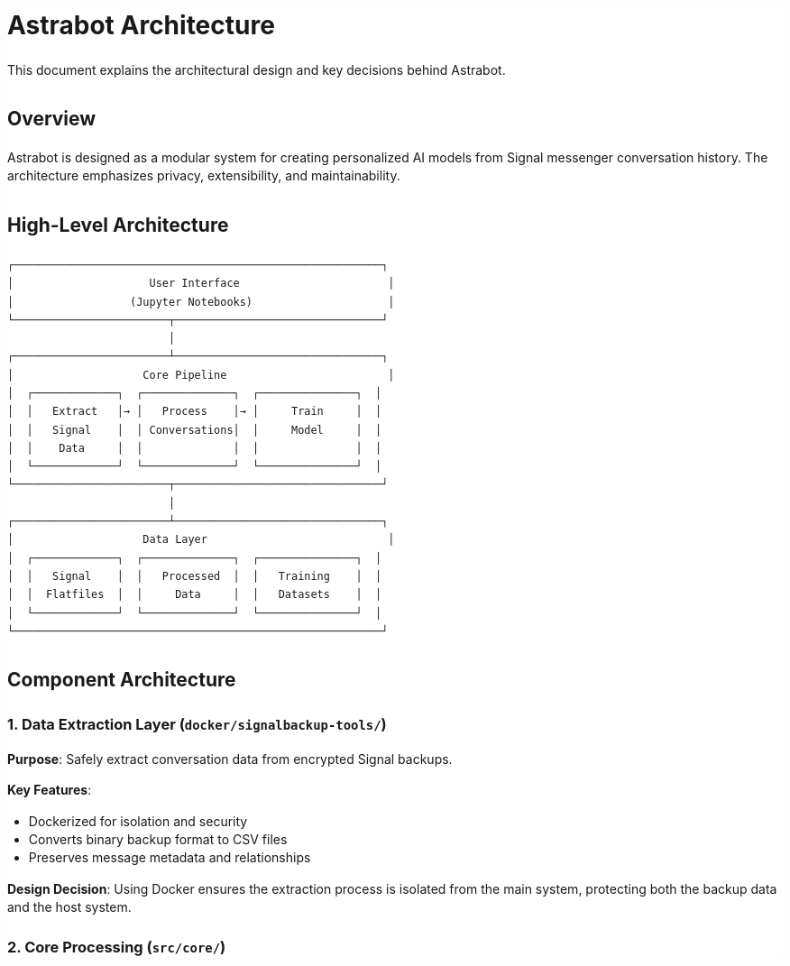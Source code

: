 # Astrabot Architecture

This document explains the architectural design and key decisions behind Astrabot.

## Overview

Astrabot is designed as a modular system for creating personalized AI models from Signal messenger conversation history. The architecture emphasizes privacy, extensibility, and maintainability.

## High-Level Architecture

```
┌─────────────────────────────────────────────────────────┐
│                     User Interface                       │
│                  (Jupyter Notebooks)                     │
└────────────────────────┬────────────────────────────────┘
                         │
┌────────────────────────┴────────────────────────────────┐
│                    Core Pipeline                         │
│  ┌─────────────┐  ┌──────────────┐  ┌───────────────┐  │
│  │   Extract   │→ │   Process    │→ │     Train     │  │
│  │   Signal    │  │ Conversations│  │     Model     │  │
│  │    Data     │  │              │  │               │  │
│  └─────────────┘  └──────────────┘  └───────────────┘  │
└────────────────────────┬────────────────────────────────┘
                         │
┌────────────────────────┴────────────────────────────────┐
│                    Data Layer                            │
│  ┌─────────────┐  ┌──────────────┐  ┌───────────────┐  │
│  │   Signal    │  │   Processed  │  │   Training    │  │
│  │  Flatfiles  │  │     Data     │  │   Datasets    │  │
│  └─────────────┘  └──────────────┘  └───────────────┘  │
└─────────────────────────────────────────────────────────┘
```

## Component Architecture

### 1. Data Extraction Layer (`docker/signalbackup-tools/`)

**Purpose**: Safely extract conversation data from encrypted Signal backups.

**Key Features**:
- Dockerized for isolation and security
- Converts binary backup format to CSV files
- Preserves message metadata and relationships

**Design Decision**: Using Docker ensures the extraction process is isolated from the main system, protecting both the backup data and the host system.

### 2. Core Processing (`src/core/`)
